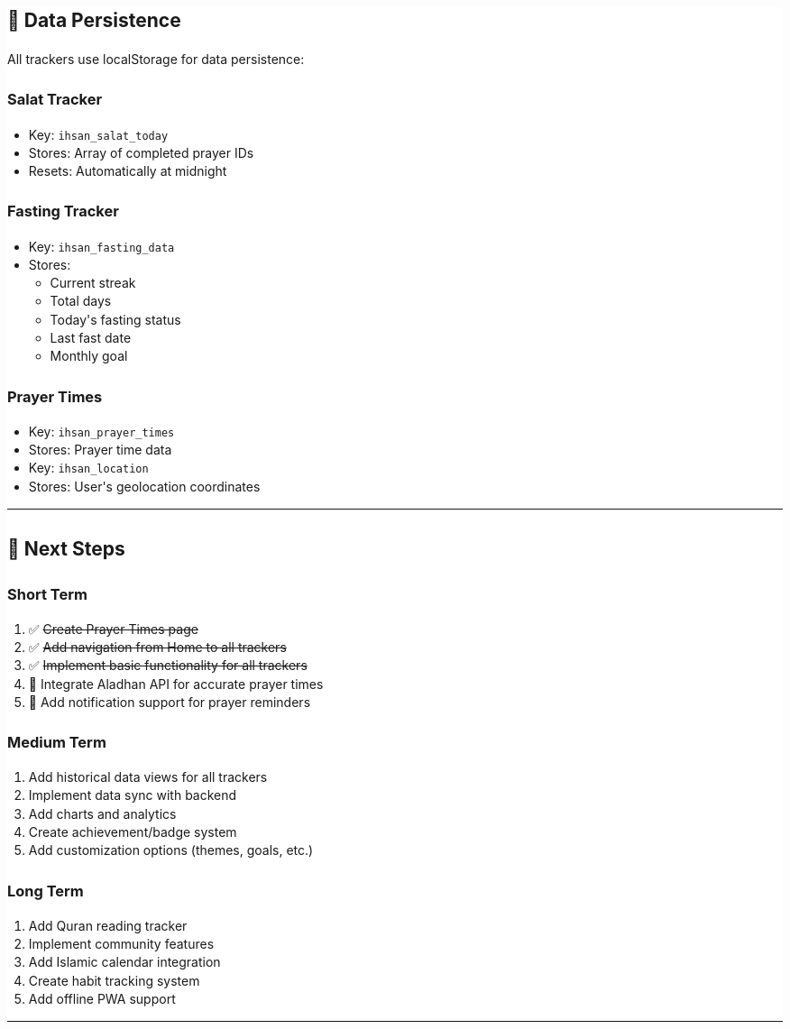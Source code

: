 
## 💾 Data Persistence

All trackers use localStorage for data persistence:

### **Salat Tracker**

- Key: `ihsan_salat_today`
- Stores: Array of completed prayer IDs
- Resets: Automatically at midnight

### **Fasting Tracker**

- Key: `ihsan_fasting_data`
- Stores:
  - Current streak
  - Total days
  - Today's fasting status
  - Last fast date
  - Monthly goal

### **Prayer Times**

- Key: `ihsan_prayer_times`
- Stores: Prayer time data
- Key: `ihsan_location`
- Stores: User's geolocation coordinates

---

## 🚀 Next Steps

### **Short Term**

1. ✅ ~~Create Prayer Times page~~
2. ✅ ~~Add navigation from Home to all trackers~~
3. ✅ ~~Implement basic functionality for all trackers~~
4. 🔄 Integrate Aladhan API for accurate prayer times
5. 🔄 Add notification support for prayer reminders

### **Medium Term**

1. Add historical data views for all trackers
2. Implement data sync with backend
3. Add charts and analytics
4. Create achievement/badge system
5. Add customization options (themes, goals, etc.)

### **Long Term**

1. Add Quran reading tracker
2. Implement community features
3. Add Islamic calendar integration
4. Create habit tracking system
5. Add offline PWA support

---